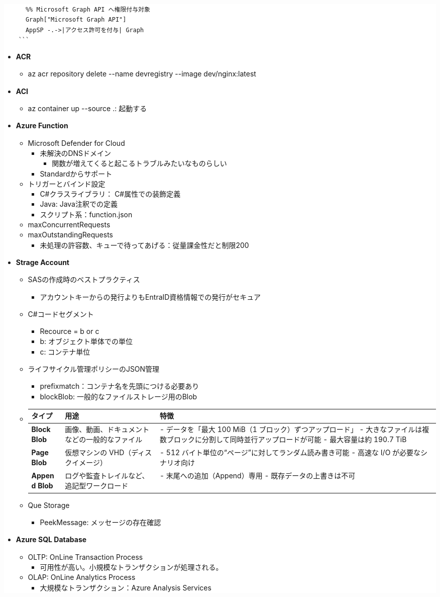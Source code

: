          %% Microsoft Graph API へ権限付与対象
          Graph["Microsoft Graph API"]
          AppSP -.->|アクセス許可を付与| Graph
        ```

- **ACR**

  - az acr repository delete --name devregistry --image dev/nginx:latest

- **ACI**

  - az container up --source .: 起動する

- **Azure Function**

  - Microsoft Defender for Cloud
    - 未解決のDNSドメイン
      - 関数が増えてくると起こるトラブルみたいなものらしい
    - Standardからサポート
  - トリガーとバインド設定
    - C#クラスライブラリ： C#属性での装飾定義
    - Java: Java注釈での定義
    - スクリプト系：function.json
  - maxConcurrentRequests
  - maxOutstandingRequests
    - 未処理の許容数、キューで待ってあげる：従量課金性だと制限200

- **Strage Account**

  - SASの作成時のベストプラクティス
    - アカウントキーからの発行よりもEntraID資格情報での発行がセキュア

  - C#コードセグメント
    - Recource = b or c
    - b: オブジェクト単体での単位
    - c: コンテナ単位

  - ライフサイクル管理ポリシーのJSON管理

    - prefixmatch：コンテナ名を先頭につける必要あり
    - blockBlob: 一般的なファイルストレージ用のBlob

  - | タイプ          | 用途                                           | 特徴                                                         |
    | --------------- | ---------------------------------------------- | ------------------------------------------------------------ |
    | **Block Blob**  | 画像、動画、ドキュメントなどの一般的なファイル | - データを「最大 100 MiB（1 ブロック）ずつアップロード」 - 大きなファイルは複数ブロックに分割して同時並行アップロードが可能 - 最大容量は約 190.7 TiB |
    | **Page Blob**   | 仮想マシンの VHD（ディスクイメージ）           | - 512 バイト単位の“ページ”に対してランダム読み書き可能 - 高速な I/O が必要なシナリオ向け |
    | **Append Blob** | ログや監査トレイルなど、追記型ワークロード     | - 末尾への追加（Append）専用 - 既存データの上書きは不可      |

  - Que Storage

    - PeekMessage: メッセージの存在確認

- **Azure SQL Database**

  - OLTP: OnLine Transaction Process
    - 可用性が高い。小規模なトランザクションが処理される。
  - OLAP: OnLine Analytics Process
    - 大規模なトランザクション：Azure Analysis Services
